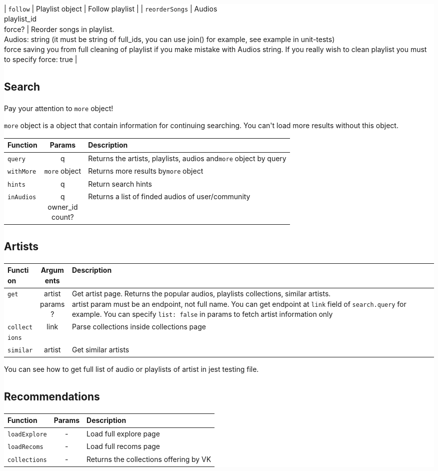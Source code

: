 | ```follow```       |                        Playlist object                        | Follow playlist                                                                                                                                                                                                                                                                                           |
| ```reorderSongs``` |               Audios<br/>playlist_id<br/>force?               | Reorder songs in playlist.<br/>Audios: string (it must be string of full_ids, you can use join() for example, see example in unit-tests)<br/>force saving you from full cleaning of playlist if you make mistake with Audios string. If you really wish to clean playlist you must to specify force: true |

## Search

Pay your attention to ```more``` object!

```more``` object is a object that contain information for continuing searching. You can't load more results without this object.


| Function       |          Params          | Description                                                          |
| :--------------- | :-------------------------: | :--------------------------------------------------------------------- |
| ```query```    |             q             | Returns the artists, playlists, audios and```more``` object by query |
| ```withMore``` |     ```more``` object     | Returns more results by```more``` object                             |
| ```hints```    |             q             | Return search hints                                                  |
| ```inAudios``` | q<br/>owner_id<br/>count? | Returns a list of finded audios of user/community                    |

## Artists


| Function          |     Arguments     | Description                                                                                                                                                                                                                                                                                        |
| :------------------ | :------------------: | :--------------------------------------------------------------------------------------------------------------------------------------------------------------------------------------------------------------------------------------------------------------------------------------------------- |
| ```get```         | artist<br/>params? | Get artist page. Returns the popular audios, playlists collections, similar artists.<br/>artist param must be an endpoint, not full name. You can get endpoint at ```link``` field of ```search.query``` for example. You can specify ```list: false``` in params to fetch artist information only |
| ```collections``` |        link        | Parse collections inside collections page                                                                                                                                                                                                                                                          |
| ```similar```     |       artist       | Get similar artists                                                                                                                                                                                                                                                                                |

You can see how to get full list of audio or playlists of artist in jest testing file.

## Recommendations


| Function                | Params | Description                                                                  |
| :------------------------ | :------: | :----------------------------------------------------------------------------- |
| ```loadExplore```       |   -   | Load full explore page                                                       |
| ```loadRecoms```        |   -   | Load full recoms page                                                        |
| ```collections```       |   -   | Returns the collections offering by VK                                       |
```
